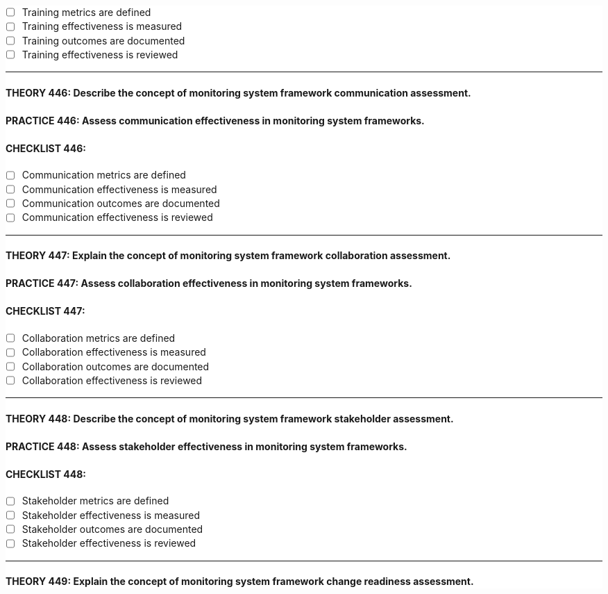 - [ ] Training metrics are defined
- [ ] Training effectiveness is measured
- [ ] Training outcomes are documented
- [ ] Training effectiveness is reviewed

---

#### THEORY 446: Describe the concept of monitoring system framework communication assessment.

#### PRACTICE 446: Assess communication effectiveness in monitoring system frameworks.

#### CHECKLIST 446:

- [ ] Communication metrics are defined
- [ ] Communication effectiveness is measured
- [ ] Communication outcomes are documented
- [ ] Communication effectiveness is reviewed

---

#### THEORY 447: Explain the concept of monitoring system framework collaboration assessment.

#### PRACTICE 447: Assess collaboration effectiveness in monitoring system frameworks.

#### CHECKLIST 447:

- [ ] Collaboration metrics are defined
- [ ] Collaboration effectiveness is measured
- [ ] Collaboration outcomes are documented
- [ ] Collaboration effectiveness is reviewed

---

#### THEORY 448: Describe the concept of monitoring system framework stakeholder assessment.

#### PRACTICE 448: Assess stakeholder effectiveness in monitoring system frameworks.

#### CHECKLIST 448:

- [ ] Stakeholder metrics are defined
- [ ] Stakeholder effectiveness is measured
- [ ] Stakeholder outcomes are documented
- [ ] Stakeholder effectiveness is reviewed

---

#### THEORY 449: Explain the concept of monitoring system framework change readiness assessment.
